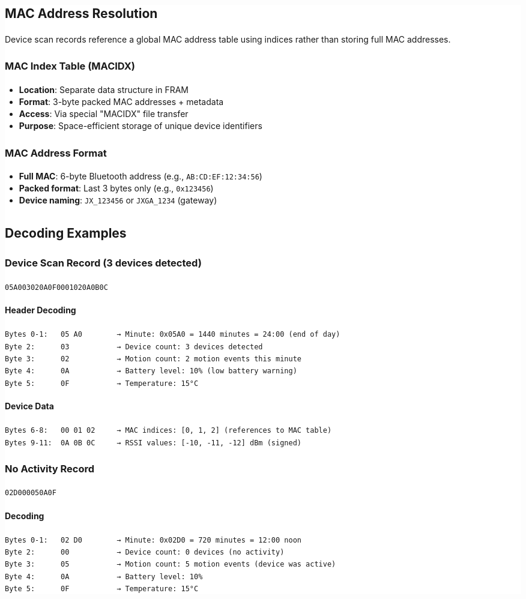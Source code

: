 ## MAC Address Resolution

Device scan records reference a global MAC address table using indices rather than storing full MAC addresses.

### MAC Index Table (MACIDX)
- **Location**: Separate data structure in FRAM
- **Format**: 3-byte packed MAC addresses + metadata
- **Access**: Via special "MACIDX" file transfer
- **Purpose**: Space-efficient storage of unique device identifiers

### MAC Address Format
- **Full MAC**: 6-byte Bluetooth address (e.g., `AB:CD:EF:12:34:56`)
- **Packed format**: Last 3 bytes only (e.g., `0x123456`)
- **Device naming**: `JX_123456` or `JXGA_1234` (gateway)

## Decoding Examples

### Device Scan Record (3 devices detected)
```
05A003020A0F0001020A0B0C
```

#### Header Decoding
```
Bytes 0-1:   05 A0        → Minute: 0x05A0 = 1440 minutes = 24:00 (end of day)
Byte 2:      03           → Device count: 3 devices detected
Byte 3:      02           → Motion count: 2 motion events this minute
Byte 4:      0A           → Battery level: 10% (low battery warning)
Byte 5:      0F           → Temperature: 15°C
```

#### Device Data
```
Bytes 6-8:   00 01 02     → MAC indices: [0, 1, 2] (references to MAC table)
Bytes 9-11:  0A 0B 0C     → RSSI values: [-10, -11, -12] dBm (signed)
```

### No Activity Record
```
02D000050A0F
```

#### Decoding
```
Bytes 0-1:   02 D0        → Minute: 0x02D0 = 720 minutes = 12:00 noon
Byte 2:      00           → Device count: 0 devices (no activity)
Byte 3:      05           → Motion count: 5 motion events (device was active)
Byte 4:      0A           → Battery level: 10%
Byte 5:      0F           → Temperature: 15°C
```
